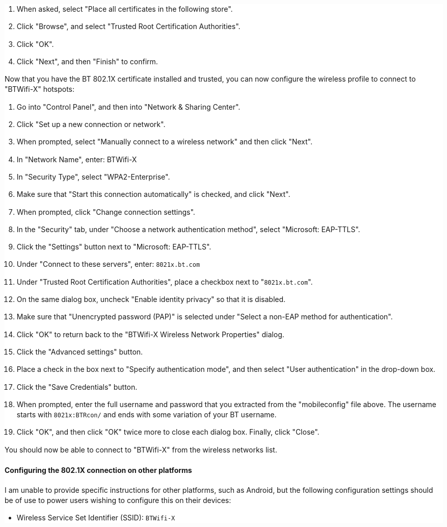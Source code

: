 1. When asked, select "Place all certificates in the following store".

1. Click "Browse", and select "Trusted Root Certification Authorities".

1. Click "OK".

1. Click "Next", and then "Finish" to confirm.

Now that you have the BT 802.1X certificate installed and trusted, you can now configure the wireless profile to connect to "BTWifi-X" hotspots: 

1. Go into "Control Panel", and then into "Network & Sharing Center".

1. Click "Set up a new connection or network".

1. When prompted, select "Manually connect to a wireless network" and then click "Next".

1. In "Network Name", enter: BTWifi-X

1. In "Security Type", select "WPA2-Enterprise".

1. Make sure that "Start this connection automatically" is checked, and click "Next".

1. When prompted, click "Change connection settings".

1. In the "Security" tab, under "Choose a network authentication method", select "Microsoft: EAP-TTLS".

1. Click the "Settings" button next to "Microsoft: EAP-TTLS".

1. Under "Connect to these servers", enter: `8021x.bt.com`

1. Under "Trusted Root Certification Authorities", place a checkbox next to "`8021x.bt.com`".

1. On the same dialog box, uncheck "Enable identity privacy" so that it is disabled.

1. Make sure that "Unencrypted password (PAP)" is selected under "Select a non-EAP method for authentication".

1. Click "OK" to return back to the "BTWifi-X Wireless Network Properties" dialog.

1. Click the "Advanced settings" button.

1. Place a check in the box next to "Specify authentication mode", and then select "User authentication" in the drop-down box.

1. Click the "Save Credentials" button.

1. When prompted, enter the full username and password that you extracted from the "mobileconfig" file above. The username starts with `8021x:BTRcon/` and ends with some variation of your BT username.

1. Click "OK", and then click "OK" twice more to close each dialog box. Finally, click "Close".

You should now be able to connect to "BTWifi-X" from the wireless networks list. 

#### Configuring the 802.1X connection on other platforms

I am unable to provide specific instructions for other platforms, such as Android, but the following configuration settings should be of use to power users wishing to configure this on their devices:

* Wireless Service Set Identifier (SSID): `BTWifi-X`
